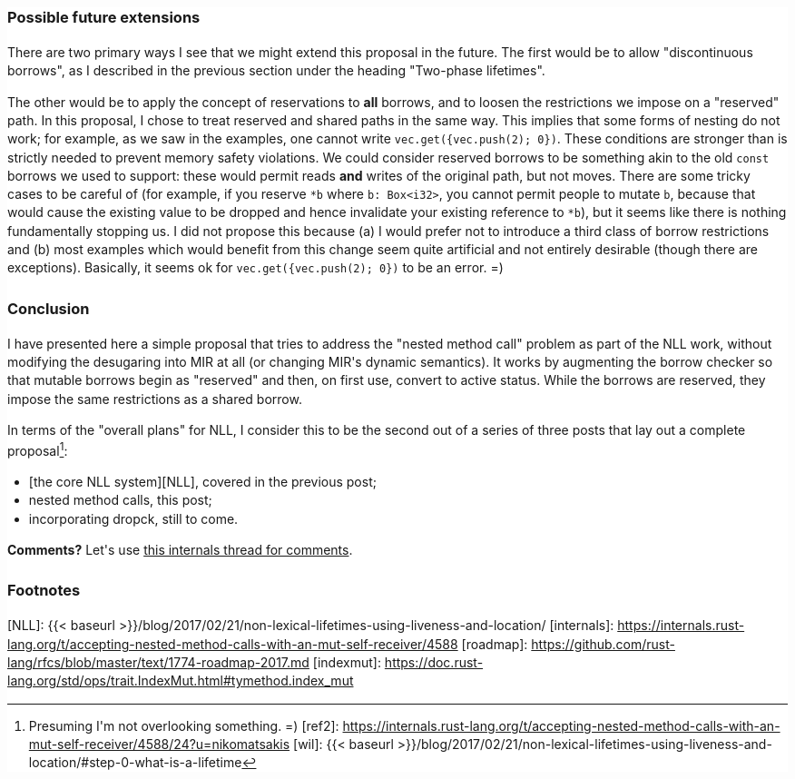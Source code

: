### Possible future extensions

There are two primary ways I see that we might extend this proposal in
the future. The first would be to allow "discontinuous borrows", as I
described in the previous section under the heading "Two-phase
lifetimes".

The other would be to apply the concept of reservations to **all**
borrows, and to loosen the restrictions we impose on a "reserved"
path. In this proposal, I chose to treat reserved and shared paths in
the same way. This implies that some forms of nesting do not work; for
example, as we saw in the examples, one cannot write
`vec.get({vec.push(2); 0})`. These conditions are stronger than is
strictly needed to prevent memory safety violations. We could consider
reserved borrows to be something akin to the old `const` borrows we
used to support: these would permit reads **and** writes of the
original path, but not moves. There are some tricky cases to be
careful of (for example, if you reserve `*b` where `b: Box<i32>`, you
cannot permit people to mutate `b`, because that would cause the
existing value to be dropped and hence invalidate your existing
reference to `*b`), but it seems like there is nothing fundamentally
stopping us. I did not propose this because (a) I would prefer not to
introduce a third class of borrow restrictions and (b) most examples
which would benefit from this change seem quite artificial and not
entirely desirable (though there are exceptions). Basically, it seems
ok for `vec.get({vec.push(2); 0})` to be an error. =)

### Conclusion

I have presented here a simple proposal that tries to address the
"nested method call" problem as part of the NLL work, without
modifying the desugaring into MIR at all (or changing MIR's dynamic
semantics). It works by augmenting the borrow checker so that mutable
borrows begin as "reserved" and then, on first use, convert to active
status. While the borrows are reserved, they impose the same
restrictions as a shared borrow.

In terms of the "overall plans" for NLL, I consider this to be the
second out of a series of three posts that lay out a complete proposal[^overlook]:

- [the core NLL system][NLL], covered in the previous post;
- nested method calls, this post;
- incorporating dropck, still to come.

**Comments?** Let's use [this internals thread for comments][comments].

[comments]: https://internals.rust-lang.org/t/blog-post-nested-method-calls-via-two-phase-borrowing/4886

### Footnotes

[^overlook]: Presuming I'm not overlooking something. =)
[ref2]: https://internals.rust-lang.org/t/accepting-nested-method-calls-with-an-mut-self-receiver/4588/24?u=nikomatsakis
[wil]: {{< baseurl >}}/blog/2017/02/21/non-lexical-lifetimes-using-liveness-and-location/#step-0-what-is-a-lifetime


[NLL]: {{< baseurl >}}/blog/2017/02/21/non-lexical-lifetimes-using-liveness-and-location/
[internals]: https://internals.rust-lang.org/t/accepting-nested-method-calls-with-an-mut-self-receiver/4588
[roadmap]: https://github.com/rust-lang/rfcs/blob/master/text/1774-roadmap-2017.md
[indexmut]: https://doc.rust-lang.org/std/ops/trait.IndexMut.html#tymethod.index_mut
[^phi]: arielb1 called it `Ref2Φ<'immut, 'mutbl, T>`, but I'm going to take the liberty of renaming it.
[^unify]: arielb1 also proposed to unify `&T` into this type, but that introduces complications because `&T` are `Copy` but `&mut` are not, so i'm leaving that out too.
[rb]: http://plv.mpi-sws.org/rustbelt/
[rjung]: https://www.ralfj.de/blog/
[am]: https://air.mozilla.org/rust-paris-meetup-35-2017-01-19/
[^terminology]: In more traditional compiler terminology,
